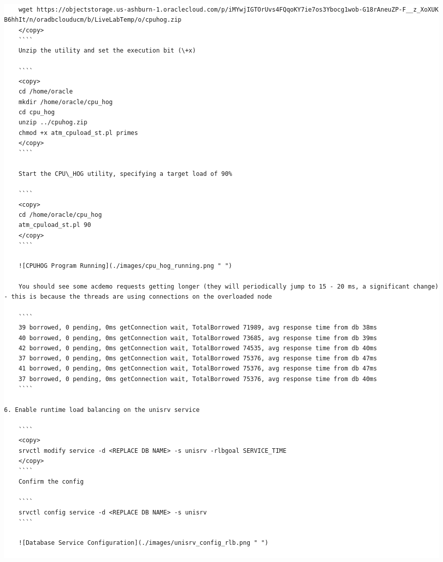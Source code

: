 ````
    wget https://objectstorage.us-ashburn-1.oraclecloud.com/p/iMYwjIGTOrUvs4FQqoKY7ie7os3Ybocg1wob-G18rAneuZP-F__z_XoXUKB6hhIt/n/oradbclouducm/b/LiveLabTemp/o/cpuhog.zip
    </copy>
    ````
    Unzip the utility and set the execution bit (\+x)

    ````
    <copy>
    cd /home/oracle
    mkdir /home/oracle/cpu_hog
    cd cpu_hog
    unzip ../cpuhog.zip
    chmod +x atm_cpuload_st.pl primes
    </copy>
    ````

    Start the CPU\_HOG utility, specifying a target load of 90%

    ````
    <copy>
    cd /home/oracle/cpu_hog
    atm_cpuload_st.pl 90
    </copy>
    ````

    ![CPUHOG Program Running](./images/cpu_hog_running.png " ")

    You should see some acdemo requests getting longer (they will periodically jump to 15 - 20 ms, a significant change) - this is because the threads are using connections on the overloaded node

    ````
    39 borrowed, 0 pending, 0ms getConnection wait, TotalBorrowed 71989, avg response time from db 38ms
    40 borrowed, 0 pending, 0ms getConnection wait, TotalBorrowed 73685, avg response time from db 39ms
    42 borrowed, 0 pending, 0ms getConnection wait, TotalBorrowed 74535, avg response time from db 40ms
    37 borrowed, 0 pending, 0ms getConnection wait, TotalBorrowed 75376, avg response time from db 47ms
    41 borrowed, 0 pending, 0ms getConnection wait, TotalBorrowed 75376, avg response time from db 47ms
    37 borrowed, 0 pending, 0ms getConnection wait, TotalBorrowed 75376, avg response time from db 40ms
    ````

6. Enable runtime load balancing on the unisrv service

    ````
    <copy>
    srvctl modify service -d <REPLACE DB NAME> -s unisrv -rlbgoal SERVICE_TIME
    </copy>
    ````
    Confirm the config

    ````
    srvctl config service -d <REPLACE DB NAME> -s unisrv
    ````

    ![Database Service Configuration](./images/unisrv_config_rlb.png " ")


````